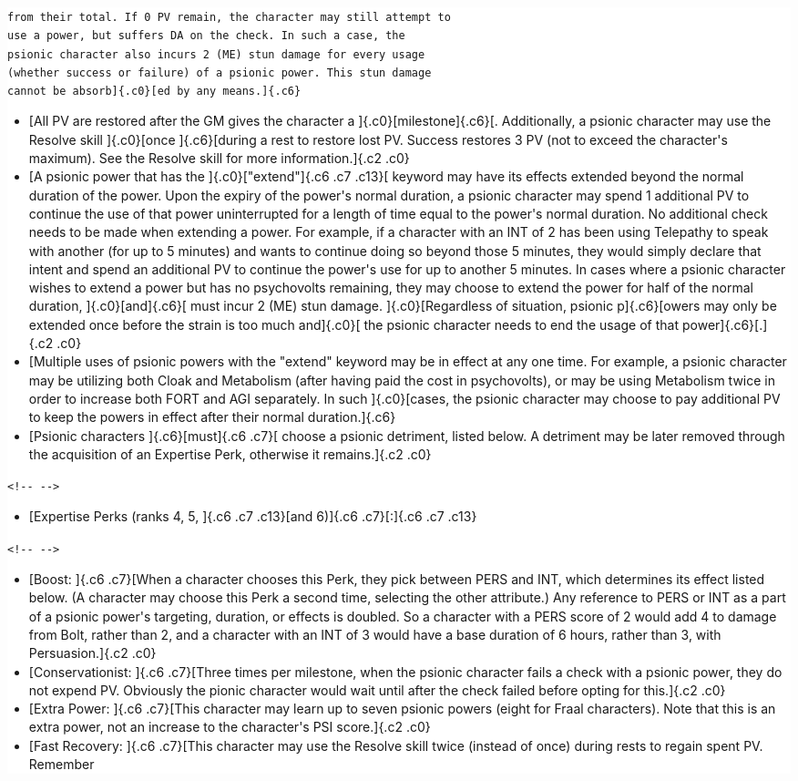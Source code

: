     from their total. If 0 PV remain, the character may still attempt to
    use a power, but suffers DA on the check. In such a case, the
    psionic character also incurs 2 (ME) stun damage for every usage
    (whether success or failure) of a psionic power. This stun damage
    cannot be absorb]{.c0}[ed by any means.]{.c6}
-   [All PV are restored after the GM gives the character a
    ]{.c0}[milestone]{.c6}[. Additionally, a psionic character may use
    the Resolve skill ]{.c0}[once ]{.c6}[during a rest to restore lost
    PV. Success restores 3 PV (not to exceed the character's maximum).
    See the Resolve skill for more information.]{.c2 .c0}
-   [A psionic power that has the ]{.c0}["extend"]{.c6 .c7
    .c13}[ keyword may have its effects extended beyond the normal
    duration of the power. Upon the expiry of the power's normal
    duration, a psionic character may spend 1 additional PV to continue
    the use of that power uninterrupted for a length of time equal to
    the power's normal duration. No additional check needs to be made
    when extending a power. For example, if a character with an INT of 2
    has been using Telepathy to speak with another (for up to 5 minutes)
    and wants to continue doing so beyond those 5 minutes, they would
    simply declare that intent and spend an additional PV to continue
    the power's use for up to another 5 minutes. In cases where a
    psionic character wishes to extend a power but has no psychovolts
    remaining, they may choose to extend the power for half of the
    normal duration, ]{.c0}[and]{.c6}[ must incur 2 (ME) stun damage.
    ]{.c0}[Regardless of situation, psionic p]{.c6}[owers may only be
    extended once before the strain is too much and]{.c0}[ the psionic
    character needs to end the usage of that power]{.c6}[.]{.c2 .c0}
-   [Multiple uses of psionic powers with the "extend" keyword may be in
    effect at any one time. For example, a psionic character may be
    utilizing both Cloak and Metabolism (after having paid the cost in
    psychovolts), or may be using Metabolism twice in order to increase
    both FORT and AGI separately. In such ]{.c0}[cases, the psionic
    character may choose to pay additional PV to keep the powers in
    effect after their normal duration.]{.c6}
-   [Psionic characters ]{.c6}[must]{.c6 .c7}[ choose a psionic
    detriment, listed below. A detriment may be later removed through
    the acquisition of an Expertise Perk, otherwise it remains.]{.c2
    .c0}

```{=html}
<!-- -->
```
-   [Expertise Perks (ranks 4, 5, ]{.c6 .c7 .c13}[and 6)]{.c6
    .c7}[:]{.c6 .c7 .c13}

```{=html}
<!-- -->
```
-   [Boost: ]{.c6 .c7}[When a character chooses this Perk, they pick
    between PERS and INT, which determines its effect listed below. (A
    character may choose this Perk a second time, selecting the other
    attribute.) Any reference to PERS or INT as a part of a psionic
    power's targeting, duration, or effects is doubled. So a character
    with a PERS score of 2 would add 4 to damage from Bolt, rather than
    2, and a character with an INT of 3 would have a base duration of 6
    hours, rather than 3, with Persuasion.]{.c2 .c0}
-   [Conservationist: ]{.c6 .c7}[Three times per milestone, when the
    psionic character fails a check with a psionic power, they do not
    expend PV. Obviously the pionic character would wait until after the
    check failed before opting for this.]{.c2 .c0}
-   [Extra Power: ]{.c6 .c7}[This character may learn up to seven
    psionic powers (eight for Fraal characters). Note that this is an
    extra power, not an increase to the character's PSI score.]{.c2 .c0}
-   [Fast Recovery: ]{.c6 .c7}[This character may use the Resolve skill
    twice (instead of once) during rests to regain spent PV. Remember